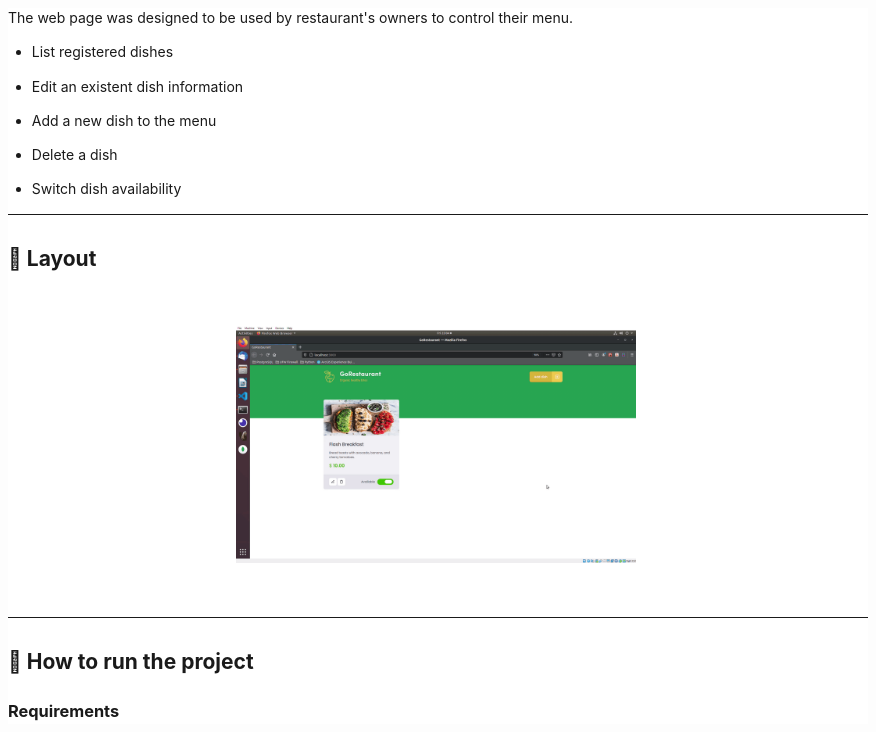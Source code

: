 The web page was designed to be used by restaurant's owners to control their menu.

- List registered dishes

- Edit an existent dish information

- Add a new dish to the menu

- Delete a dish

- Switch dish availability

---

## 🎨 Layout

<br />
<p align="center">
  <img style="margin-right: 5px; max-width: 400px;" alt="Application Demo" title="#ApplicationDemo" src="./docs/assets/go-restaurant-web-vegan.gif" width="80%">
</p>
<br />

---

## 🚀 How to run the project

### Requirements
